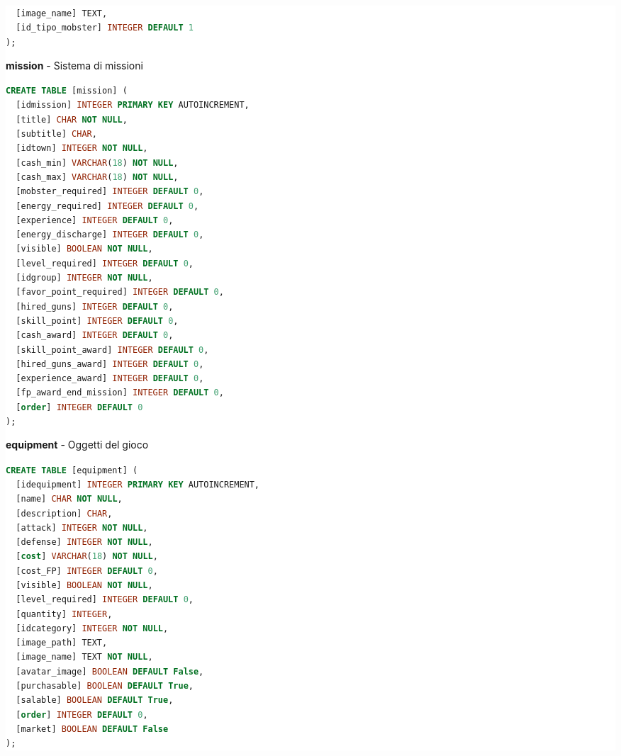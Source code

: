 ```sql
  [image_name] TEXT,
  [id_tipo_mobster] INTEGER DEFAULT 1
);
```

**mission** - Sistema di missioni
```sql
CREATE TABLE [mission] (
  [idmission] INTEGER PRIMARY KEY AUTOINCREMENT,
  [title] CHAR NOT NULL,
  [subtitle] CHAR,
  [idtown] INTEGER NOT NULL,
  [cash_min] VARCHAR(18) NOT NULL,
  [cash_max] VARCHAR(18) NOT NULL,
  [mobster_required] INTEGER DEFAULT 0,
  [energy_required] INTEGER DEFAULT 0,
  [experience] INTEGER DEFAULT 0,
  [energy_discharge] INTEGER DEFAULT 0,
  [visible] BOOLEAN NOT NULL,
  [level_required] INTEGER DEFAULT 0,
  [idgroup] INTEGER NOT NULL,
  [favor_point_required] INTEGER DEFAULT 0,
  [hired_guns] INTEGER DEFAULT 0,
  [skill_point] INTEGER DEFAULT 0,
  [cash_award] INTEGER DEFAULT 0,
  [skill_point_award] INTEGER DEFAULT 0,
  [hired_guns_award] INTEGER DEFAULT 0,
  [experience_award] INTEGER DEFAULT 0,
  [fp_award_end_mission] INTEGER DEFAULT 0,
  [order] INTEGER DEFAULT 0
);
```

**equipment** - Oggetti del gioco
```sql
CREATE TABLE [equipment] (
  [idequipment] INTEGER PRIMARY KEY AUTOINCREMENT,
  [name] CHAR NOT NULL,
  [description] CHAR,
  [attack] INTEGER NOT NULL,
  [defense] INTEGER NOT NULL,
  [cost] VARCHAR(18) NOT NULL,
  [cost_FP] INTEGER DEFAULT 0,
  [visible] BOOLEAN NOT NULL,
  [level_required] INTEGER DEFAULT 0,
  [quantity] INTEGER,
  [idcategory] INTEGER NOT NULL,
  [image_path] TEXT,
  [image_name] TEXT NOT NULL,
  [avatar_image] BOOLEAN DEFAULT False,
  [purchasable] BOOLEAN DEFAULT True,
  [salable] BOOLEAN DEFAULT True,
  [order] INTEGER DEFAULT 0,
  [market] BOOLEAN DEFAULT False
);
```
